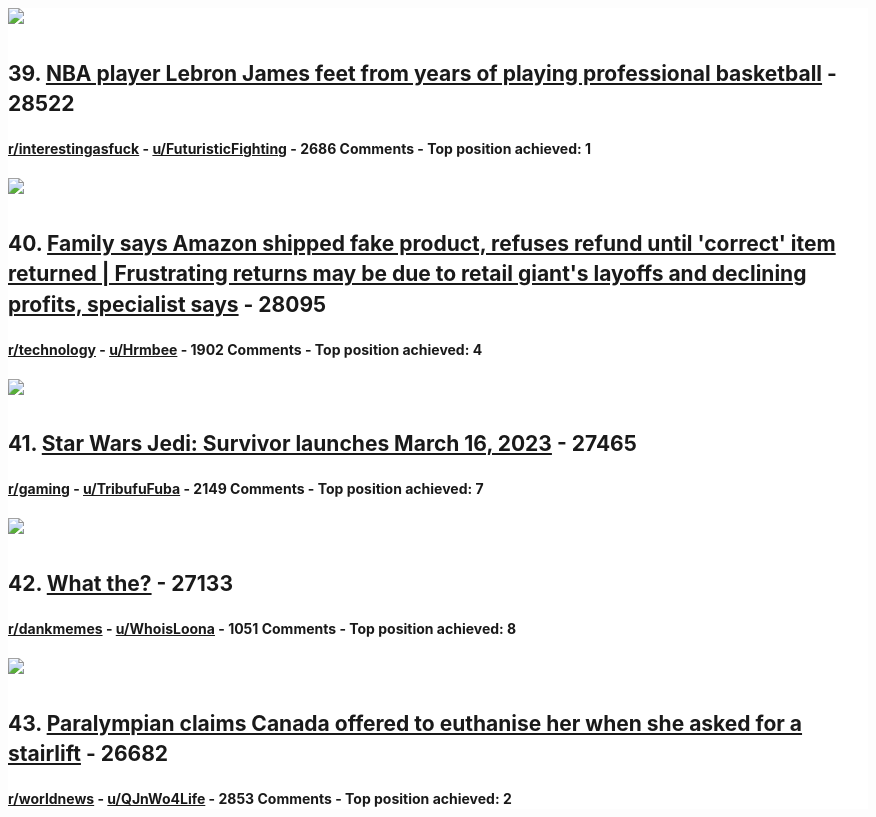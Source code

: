 <a href="https://i.redd.it/w1fwzo3s344a1.jpg"><img src="https://b.thumbs.redditmedia.com/hAG1jsRJh2laRiSRmtlNrSh704paaj_9mnhB329T1sw.jpg"></img></a>

## 39. [NBA player Lebron James feet from years of playing professional basketball](http://reddit.com/r/interestingasfuck/comments/zdhoav/nba_player_lebron_james_feet_from_years_of/) - 28522
#### [r/interestingasfuck](http://reddit.com/r/interestingasfuck) - [u/FuturisticFighting](http://reddit.com/u/FuturisticFighting) - 2686 Comments - Top position achieved: 1

<a href="https://i.redd.it/py0mjn7ox44a1.jpg"><img src="https://b.thumbs.redditmedia.com/Ql4kPw5UKEUivs6W32wRTGC6IqeL2gZqumFlhUo62cI.jpg"></img></a>

## 40. [Family says Amazon shipped fake product, refuses refund until 'correct' item returned | Frustrating returns may be due to retail giant's layoffs and declining profits, specialist says](http://reddit.com/r/technology/comments/zddefg/family_says_amazon_shipped_fake_product_refuses/) - 28095
#### [r/technology](http://reddit.com/r/technology) - [u/Hrmbee](http://reddit.com/u/Hrmbee) - 1902 Comments - Top position achieved: 4

<a href="https://www.cbc.ca/news/business/amazon-returns-1.6669601"><img src="https://b.thumbs.redditmedia.com/nplckMiyz4AVsB30mr-8TnH01U7o8_trxWPLL8cZjyU.jpg"></img></a>

## 41. [Star Wars Jedi: Survivor launches March 16, 2023](http://reddit.com/r/gaming/comments/zdbymm/star_wars_jedi_survivor_launches_march_16_2023/) - 27465
#### [r/gaming](http://reddit.com/r/gaming) - [u/TribufuFuba](http://reddit.com/u/TribufuFuba) - 2149 Comments - Top position achieved: 7

<a href="https://i.imgur.com/SujAaqS.jpg"><img src="https://a.thumbs.redditmedia.com/hZPic7zDcAo5A3TiaIwfwaQwMuVeamJ4Xu5Q89GvFa4.jpg"></img></a>

## 42. [What the?](http://reddit.com/r/dankmemes/comments/zdgkgj/what_the/) - 27133
#### [r/dankmemes](http://reddit.com/r/dankmemes) - [u/WhoisLoona](http://reddit.com/u/WhoisLoona) - 1051 Comments - Top position achieved: 8

<a href="https://i.redd.it/esz51ueiq44a1.jpg"><img src="https://b.thumbs.redditmedia.com/EwK-K_QFnJCCseMZyyRzFD_xiZf11mnme8mip9O9-2Y.jpg"></img></a>

## 43. [Paralympian claims Canada offered to euthanise her when she asked for a stairlift](http://reddit.com/r/worldnews/comments/zd4d6s/paralympian_claims_canada_offered_to_euthanise/) - 26682
#### [r/worldnews](http://reddit.com/r/worldnews) - [u/QJnWo4Life](http://reddit.com/u/QJnWo4Life) - 2853 Comments - Top position achieved: 2
